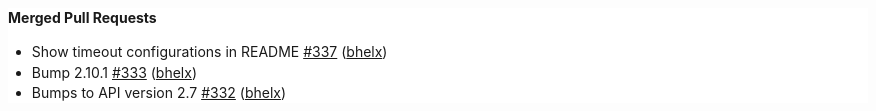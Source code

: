 
**Merged Pull Requests**

- Show timeout configurations in README [#337](https://github.com/recurly/recurly-client-ruby/pull/337) ([bhelx](https://github.com/bhelx))
- Bump 2.10.1 [#333](https://github.com/recurly/recurly-client-ruby/pull/333) ([bhelx](https://github.com/bhelx))
- Bumps to API version 2.7 [#332](https://github.com/recurly/recurly-client-ruby/pull/332) ([bhelx](https://github.com/bhelx))
